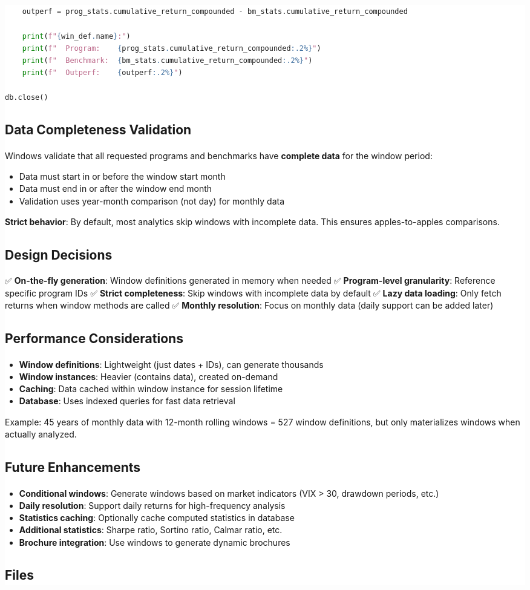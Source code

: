```python
    outperf = prog_stats.cumulative_return_compounded - bm_stats.cumulative_return_compounded

    print(f"{win_def.name}:")
    print(f"  Program:    {prog_stats.cumulative_return_compounded:.2%}")
    print(f"  Benchmark:  {bm_stats.cumulative_return_compounded:.2%}")
    print(f"  Outperf:    {outperf:.2%}")

db.close()
```

## Data Completeness Validation

Windows validate that all requested programs and benchmarks have **complete data** for the window period:

- Data must start in or before the window start month
- Data must end in or after the window end month
- Validation uses year-month comparison (not day) for monthly data

**Strict behavior**: By default, most analytics skip windows with incomplete data. This ensures apples-to-apples comparisons.

## Design Decisions

✅ **On-the-fly generation**: Window definitions generated in memory when needed
✅ **Program-level granularity**: Reference specific program IDs
✅ **Strict completeness**: Skip windows with incomplete data by default
✅ **Lazy data loading**: Only fetch returns when window methods are called
✅ **Monthly resolution**: Focus on monthly data (daily support can be added later)

## Performance Considerations

- **Window definitions**: Lightweight (just dates + IDs), can generate thousands
- **Window instances**: Heavier (contains data), created on-demand
- **Caching**: Data cached within window instance for session lifetime
- **Database**: Uses indexed queries for fast data retrieval

Example: 45 years of monthly data with 12-month rolling windows = 527 window definitions, but only materializes windows when actually analyzed.

## Future Enhancements

- **Conditional windows**: Generate windows based on market indicators (VIX > 30, drawdown periods, etc.)
- **Daily resolution**: Support daily returns for high-frequency analysis
- **Statistics caching**: Optionally cache computed statistics in database
- **Additional statistics**: Sharpe ratio, Sortino ratio, Calmar ratio, etc.
- **Brochure integration**: Use windows to generate dynamic brochures

## Files
